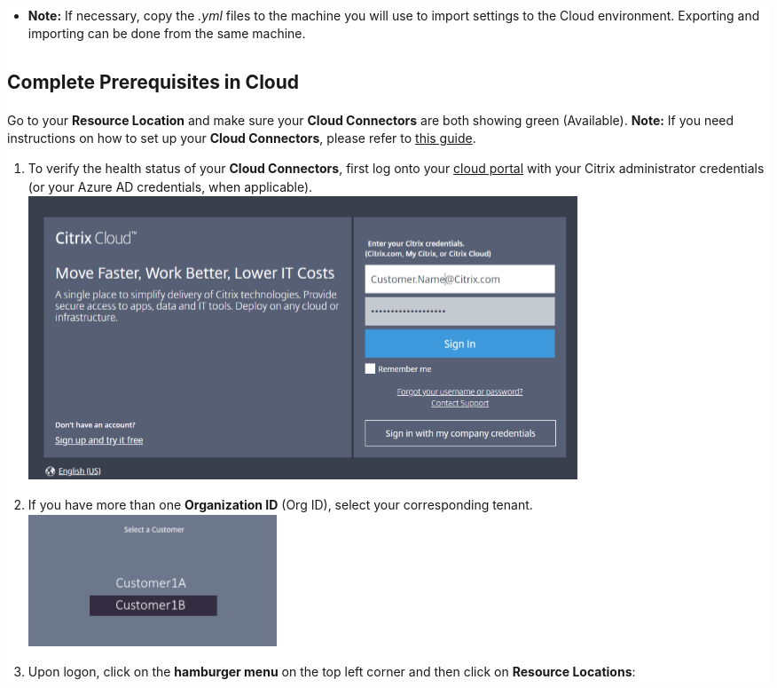*  **Note:** If necessary, copy the *.yml* files to the machine you will use to import settings to the Cloud environment. Exporting and importing can be done from the same machine.

## Complete Prerequisites in Cloud

Go to your **Resource Location** and make sure your **Cloud Connectors** are both showing green (Available). **Note:** If you need instructions on how to set up your **Cloud Connectors**, please refer to [this guide](https://docs.citrix.com/en-us/tech-zone/learn/poc-guides/cvads.html).

1.  To verify the health status of your **Cloud Connectors**, first log onto your [cloud portal](https://citrix.cloud.com) with your Citrix administrator credentials (or your Azure AD credentials, when applicable).
[![Cloud Pre Requisites](/en-us/tech-zone/learn/media/poc-guides_citrix-automated-configuration_cloud-pre-requisites-001.png)](/en-us/tech-zone/learn/media/poc-guides_citrix-automated-configuration_cloud-pre-requisites-001.png)

2.  If you have more than one **Organization ID** (Org ID), select your corresponding tenant.
[![Cloud Pre Requisites](/en-us/tech-zone/learn/media/poc-guides_citrix-automated-configuration_cloud-pre-requisites-002.png)](/en-us/tech-zone/learn/media/poc-guides_citrix-automated-configuration_cloud-pre-requisites-002.png)

3.  Upon logon, click on the **hamburger menu** on the top left corner and then click on **Resource Locations**: